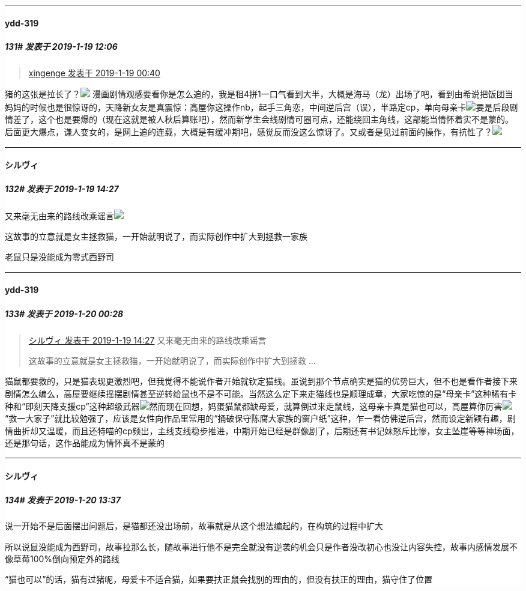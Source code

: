 
-----

####  ydd-319  
##### 131#       发表于 2019-1-19 12:06


<blockquote><a href="httphttps://bbs.saraba1st.com/2b/forum.php?mod=redirect&amp;goto=findpost&amp;pid=42320692&amp;ptid=1790146" target="_blank">xingenge 发表于 2019-1-19 00:40</a></blockquote>
猪的这张是拉长了？<img src="https://static.saraba1st.com/image/smiley/face2017/106.png" referrerpolicy="no-referrer">
漫画剧情观感要看你是怎么追的，我是租4拼1一口气看到大半，大概是海马（龙）出场了吧，看到由希说把饭团当妈妈的时候也是很惊讶的，天降新女友是真震惊：高屋你这操作nb，起手三角恋，中间逆后宫（误），半路定cp，单向母亲卡<img src="https://static.saraba1st.com/image/smiley/face2017/184.png" referrerpolicy="no-referrer">要是后段剧情差了，这个也是要爆的（现在这就是被人秋后算账吧），然而新学生会线剧情可圈可点，还能绕回主角线，这部能当情怀着实不是蒙的。
后面更大爆点，谦人变女的，是网上追的连载，大概是有缓冲期吧，感觉反而没这么惊讶了。又或者是见过前面的操作，有抗性了？<img src="https://static.saraba1st.com/image/smiley/face2017/009.gif" referrerpolicy="no-referrer">


-----

####  シルヴィ  
##### 132#       发表于 2019-1-19 14:27


又来毫无由来的路线改乘谣言<img src="https://static.saraba1st.com/image/smiley/face2017/001.png" referrerpolicy="no-referrer">

这故事的立意就是女主拯救猫，一开始就明说了，而实际创作中扩大到拯救一家族

老鼠只是没能成为零式西野司


-----

####  ydd-319  
##### 133#       发表于 2019-1-20 00:28


<blockquote><a href="httphttps://bbs.saraba1st.com/2b/forum.php?mod=redirect&amp;goto=findpost&amp;pid=42324337&amp;ptid=1790146" target="_blank">シルヴィ 发表于 2019-1-19 14:27</a>
又来毫无由来的路线改乘谣言

这故事的立意就是女主拯救猫，一开始就明说了，而实际创作中扩大到拯救 ...</blockquote>
猫鼠都要救的，只是猫表现更激烈吧，但我觉得不能说作者开始就钦定猫线。虽说到那个节点确实是猫的优势巨大，但不也是看作者接下来剧情怎么编么，高屋要继续摇摆剧情甚至逆转给鼠也不是不可能。当然这么定下来走猫线也是顺理成章，大家吃惊的是“母亲卡”这种稀有卡种和“即刻天降支援cp”这种超级武器<img src="https://static.saraba1st.com/image/smiley/carton2017/018.gif" referrerpolicy="no-referrer">然而现在回想，妈蛋猫鼠都缺母爱，就算倒过来走鼠线，这母亲卡真是猫也可以，高屋算你厉害<img src="https://static.saraba1st.com/image/smiley/face2017/068.png" referrerpolicy="no-referrer">
“救一大家子”就比较勉强了，应该是女性向作品里常用的“捅破保守陈腐大家族的窗户纸”这种，乍一看仿佛逆后宫，然而设定新颖有趣，剧情曲折却又温暖，而且还特喵的cp频出，主线支线稳步推进，中期开始已经是群像剧了，后期还有书记妹怒斥比惨，女主坠崖等等神场面，还是那句话，这作品能成为情怀真不是蒙的


-----

####  シルヴィ  
##### 134#       发表于 2019-1-20 13:37


说一开始不是后面摆出问题后，是猫都还没出场前，故事就是从这个想法编起的，在构筑的过程中扩大

所以说鼠没能成为西野司，故事拉那么长，随故事进行他不是完全就没有逆袭的机会只是作者没改初心也没让内容失控，故事内感情发展不像草莓100%倒向预定外的路线

“猫也可以”的话，猫有过猪呢，母爱卡不适合猫，如果要扶正鼠会找别的理由的，但没有扶正的理由，猫守住了位置

